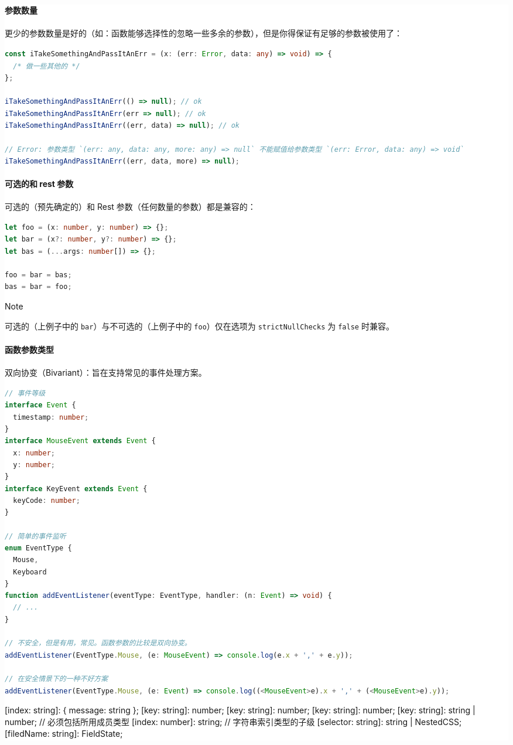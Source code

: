 #### 参数数量

更少的参数数量是好的（如：函数能够选择性的忽略一些多余的参数），但是你得保证有足够的参数被使用了：

```ts
const iTakeSomethingAndPassItAnErr = (x: (err: Error, data: any) => void) => {
  /* 做一些其他的 */
};

iTakeSomethingAndPassItAnErr(() => null); // ok
iTakeSomethingAndPassItAnErr(err => null); // ok
iTakeSomethingAndPassItAnErr((err, data) => null); // ok

// Error: 参数类型 `(err: any, data: any, more: any) => null` 不能赋值给参数类型 `(err: Error, data: any) => void`
iTakeSomethingAndPassItAnErr((err, data, more) => null);
```

#### 可选的和 rest 参数

可选的（预先确定的）和 Rest 参数（任何数量的参数）都是兼容的：

```ts
let foo = (x: number, y: number) => {};
let bar = (x?: number, y?: number) => {};
let bas = (...args: number[]) => {};

foo = bar = bas;
bas = bar = foo;
```

> [!Note]
>
> 可选的（上例子中的 `bar`）与不可选的（上例子中的 `foo`）仅在选项为 `strictNullChecks` 为 `false` 时兼容。

#### 函数参数类型

双向协变（Bivariant）：旨在支持常见的事件处理方案。

```ts
// 事件等级
interface Event {
  timestamp: number;
}
interface MouseEvent extends Event {
  x: number;
  y: number;
}
interface KeyEvent extends Event {
  keyCode: number;
}

// 简单的事件监听
enum EventType {
  Mouse,
  Keyboard
}
function addEventListener(eventType: EventType, handler: (n: Event) => void) {
  // ...
}

// 不安全，但是有用，常见。函数参数的比较是双向协变。
addEventListener(EventType.Mouse, (e: MouseEvent) => console.log(e.x + ',' + e.y));

// 在安全情景下的一种不好方案
addEventListener(EventType.Mouse, (e: Event) => console.log((<MouseEvent>e).x + ',' + (<MouseEvent>e).y));
```

  [index: string]: { message: string };
  [key: string]: number;
  [key: string]: number;
  [key: string]: number;
  [key: string]: string | number; // 必须包括所用成员类型
  [index: number]: string; // 字符串索引类型的子级
  [selector: string]: string | NestedCSS;
  [filedName: string]: FieldState;